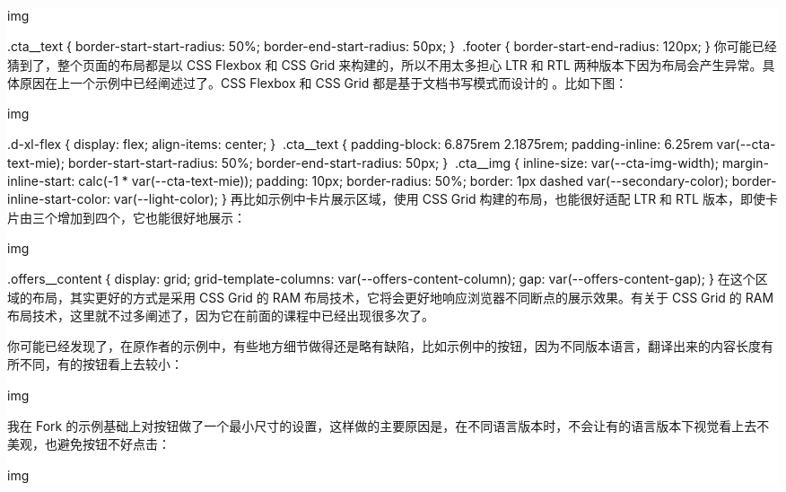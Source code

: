 
img

.cta__text {
    border-start-start-radius: 50%;
    border-end-start-radius: 50px;
}
​
.footer {
    border-start-end-radius: 120px;
}
你可能已经猜到了，整个页面的布局都是以 CSS Flexbox 和 CSS Grid 来构建的，所以不用太多担心 LTR 和 RTL 两种版本下因为布局会产生异常。具体原因在上一个示例中已经阐述过了。CSS Flexbox 和 CSS Grid 都是基于文档书写模式而设计的 。比如下图：

img

.d-xl-flex {
    display: flex;
    align-items: center;
}
​
.cta__text {
    padding-block: 6.875rem  2.1875rem;
    padding-inline: 6.25rem  var(--cta-text-mie);
    border-start-start-radius: 50%;
    border-end-start-radius: 50px;
}
​
.cta__img {
    inline-size: var(--cta-img-width);
    margin-inline-start: calc(-1 * var(--cta-text-mie));
    padding: 10px;
    border-radius: 50%;
    border: 1px dashed var(--secondary-color);
    border-inline-start-color: var(--light-color);
}
再比如示例中卡片展示区域，使用 CSS Grid 构建的布局，也能很好适配 LTR 和 RTL 版本，即使卡片由三个增加到四个，它也能很好地展示：

img

.offers__content {
    display: grid;
    grid-template-columns: var(--offers-content-column);
    gap: var(--offers-content-gap);
}
在这个区域的布局，其实更好的方式是采用 CSS Grid 的 RAM 布局技术，它将会更好地响应浏览器不同断点的展示效果。有关于 CSS Grid 的 RAM 布局技术，这里就不过多阐述了，因为它在前面的课程中已经出现很多次了。

你可能已经发现了，在原作者的示例中，有些地方细节做得还是略有缺陷，比如示例中的按钮，因为不同版本语言，翻译出来的内容长度有所不同，有的按钮看上去较小：

img

我在 Fork 的示例基础上对按钮做了一个最小尺寸的设置，这样做的主要原因是，在不同语言版本时，不会让有的语言版本下视觉看上去不美观，也避免按钮不好点击：

img
